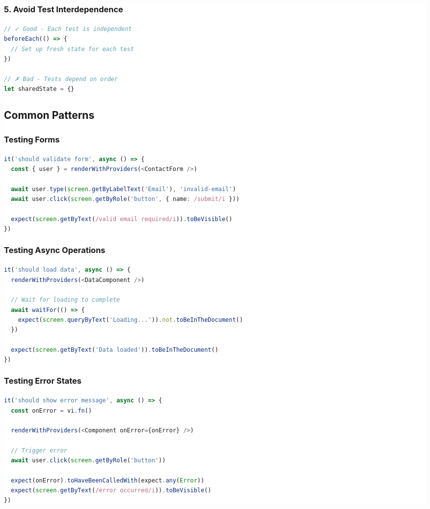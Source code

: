 ### 5. Avoid Test Interdependence

```typescript
// ✓ Good - Each test is independent
beforeEach(() => {
  // Set up fresh state for each test
})

// ✗ Bad - Tests depend on order
let sharedState = {}
```

## Common Patterns

### Testing Forms

```typescript
it('should validate form', async () => {
  const { user } = renderWithProviders(<ContactForm />)

  await user.type(screen.getByLabelText('Email'), 'invalid-email')
  await user.click(screen.getByRole('button', { name: /submit/i }))

  expect(screen.getByText(/valid email required/i)).toBeVisible()
})
```

### Testing Async Operations

```typescript
it('should load data', async () => {
  renderWithProviders(<DataComponent />)

  // Wait for loading to complete
  await waitFor(() => {
    expect(screen.queryByText('Loading...')).not.toBeInTheDocument()
  })

  expect(screen.getByText('Data loaded')).toBeInTheDocument()
})
```

### Testing Error States

```typescript
it('should show error message', async () => {
  const onError = vi.fn()

  renderWithProviders(<Component onError={onError} />)

  // Trigger error
  await user.click(screen.getByRole('button'))

  expect(onError).toHaveBeenCalledWith(expect.any(Error))
  expect(screen.getByText(/error occurred/i)).toBeVisible()
})
```
